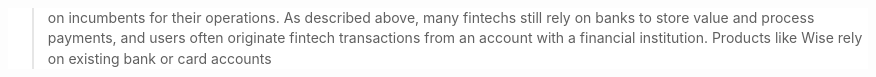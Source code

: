 > on incumbents for their operations. As described above, many fintechs
> still rely on banks to store value and process payments, and users
> often originate fintech transactions from an account with a financial
> institution. Products like Wise rely on existing bank or card accounts
